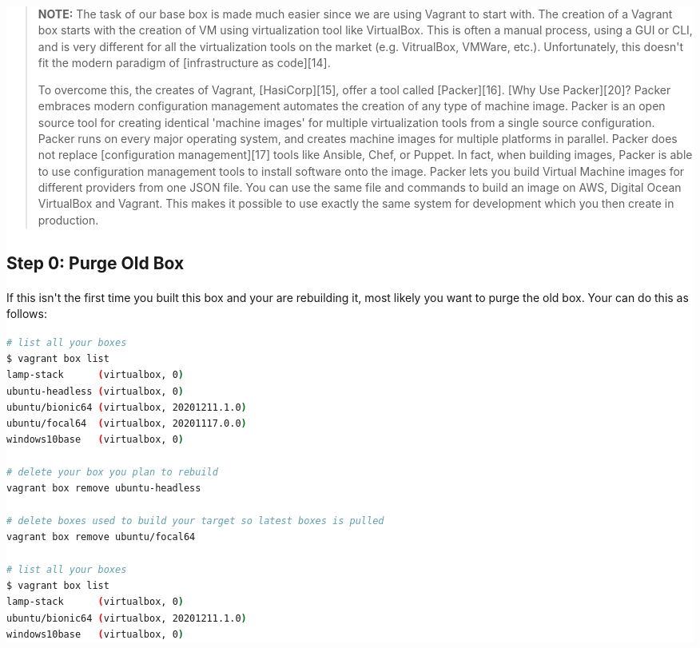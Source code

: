 >**NOTE:** The task of our base box is made much easier since we are using Vagrant to start with.
>The creation of a Vagrant box starts with the creation of VM using virtualization tool like VirtualBox.
>This is often a manual process, using a GUI or CLI,
>and is very different for all the virtualization tools on the market (e.g. VitrualBox, VMWare, etc.).
>Unfortunately, this doesn't fit the modern paradigm of [infrastructure as code][14].
>
>To overcome this, the creates of Vagrant, [HasiCorp][15], offer a tool called [Packer][16].
>[Why Use Packer][20]?
>Packer embraces modern configuration management automates the creation of any type of machine image.
>Packer is an open source tool for creating identical 'machine images'
>for multiple virtualization tools from a single source configuration.
>Packer runs on every major operating system, and creates machine images for multiple platforms in parallel.
>Packer does not replace [configuration management][17] tools like Ansible, Chef, or Puppet.
>In fact, when building images,
>Packer is able to use configuration management tools to install software onto the image.
>Packer lets you build Virtual Machine images for different providers from one JSON file.
>You can use the same file and commands to build an image on AWS, Digital Ocean VirtualBox and Vagrant.
>This makes it possible to use exactly the same system for development which you then create in production.

## Step 0: Purge Old Box
If this isn't the first time you built this box and your are rebuilding it,
most likely you want to purge the old box.
Your can do this as follows:

```bash
# list all your boxes
$ vagrant box list
lamp-stack      (virtualbox, 0)
ubuntu-headless (virtualbox, 0)
ubuntu/bionic64 (virtualbox, 20201211.1.0)
ubuntu/focal64  (virtualbox, 20201117.0.0)
windows10base   (virtualbox, 0)

# delete your box you plan to rebuild
vagrant box remove ubuntu-headless

# delete boxes used to build your target so latest boxes is pulled
vagrant box remove ubuntu/focal64

# list all your boxes
$ vagrant box list
lamp-stack      (virtualbox, 0)
ubuntu/bionic64 (virtualbox, 20201211.1.0)
windows10base   (virtualbox, 0)
```
